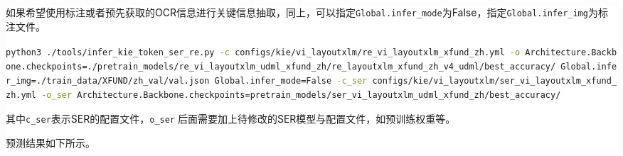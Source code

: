 
如果希望使用标注或者预先获取的OCR信息进行关键信息抽取，同上，可以指定`Global.infer_mode`为False，指定`Global.infer_img`为标注文件。

```bash
python3 ./tools/infer_kie_token_ser_re.py -c configs/kie/vi_layoutxlm/re_vi_layoutxlm_xfund_zh.yml -o Architecture.Backbone.checkpoints=./pretrain_models/re_vi_layoutxlm_udml_xfund_zh/re_layoutxlm_xfund_zh_v4_udml/best_accuracy/ Global.infer_img=./train_data/XFUND/zh_val/val.json Global.infer_mode=False -c_ser configs/kie/vi_layoutxlm/ser_vi_layoutxlm_xfund_zh.yml -o_ser Architecture.Backbone.checkpoints=pretrain_models/ser_vi_layoutxlm_udml_xfund_zh/best_accuracy/
```

其中`c_ser`表示SER的配置文件，`o_ser` 后面需要加上待修改的SER模型与配置文件，如预训练权重等。


预测结果如下所示。

<div align="center">